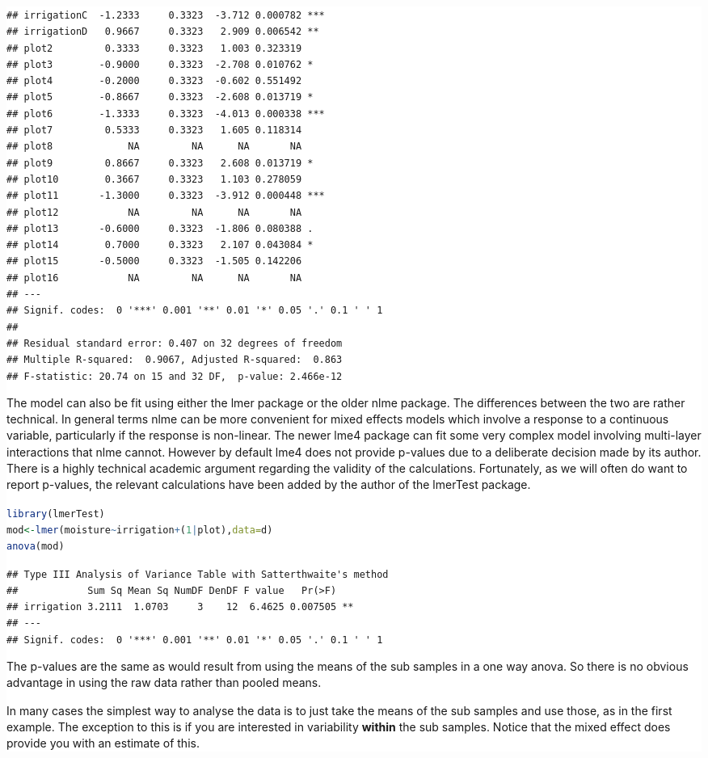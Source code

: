 ```
## irrigationC  -1.2333     0.3323  -3.712 0.000782 ***
## irrigationD   0.9667     0.3323   2.909 0.006542 ** 
## plot2         0.3333     0.3323   1.003 0.323319    
## plot3        -0.9000     0.3323  -2.708 0.010762 *  
## plot4        -0.2000     0.3323  -0.602 0.551492    
## plot5        -0.8667     0.3323  -2.608 0.013719 *  
## plot6        -1.3333     0.3323  -4.013 0.000338 ***
## plot7         0.5333     0.3323   1.605 0.118314    
## plot8             NA         NA      NA       NA    
## plot9         0.8667     0.3323   2.608 0.013719 *  
## plot10        0.3667     0.3323   1.103 0.278059    
## plot11       -1.3000     0.3323  -3.912 0.000448 ***
## plot12            NA         NA      NA       NA    
## plot13       -0.6000     0.3323  -1.806 0.080388 .  
## plot14        0.7000     0.3323   2.107 0.043084 *  
## plot15       -0.5000     0.3323  -1.505 0.142206    
## plot16            NA         NA      NA       NA    
## ---
## Signif. codes:  0 '***' 0.001 '**' 0.01 '*' 0.05 '.' 0.1 ' ' 1
## 
## Residual standard error: 0.407 on 32 degrees of freedom
## Multiple R-squared:  0.9067,	Adjusted R-squared:  0.863 
## F-statistic: 20.74 on 15 and 32 DF,  p-value: 2.466e-12
```

The model can also be fit using either the lmer package or the older nlme package.  The differences between the two are rather technical. In general terms nlme can be more convenient for mixed effects models which involve a response to a continuous variable, particularly if the response is non-linear. The newer lme4 package can fit some very complex model involving multi-layer interactions that nlme cannot. However by default lme4 does not provide p-values due to a deliberate decision made by its author. There is a highly technical academic argument regarding the validity of the calculations. Fortunately, as we will often do want to report p-values, the relevant calculations have been added by the author of the lmerTest package. 



```r
library(lmerTest)
mod<-lmer(moisture~irrigation+(1|plot),data=d)
anova(mod)
```

```
## Type III Analysis of Variance Table with Satterthwaite's method
##            Sum Sq Mean Sq NumDF DenDF F value   Pr(>F)   
## irrigation 3.2111  1.0703     3    12  6.4625 0.007505 **
## ---
## Signif. codes:  0 '***' 0.001 '**' 0.01 '*' 0.05 '.' 0.1 ' ' 1
```

The p-values are the same as would result from using the means of the sub samples in a one way anova. So there is no obvious advantage in using the raw data rather than pooled means.

In many cases the simplest way to analyse the data is to just take the means of the sub samples and use those, as in the first example. The exception to this is if you are interested in variability **within** the sub samples. Notice that the mixed effect does provide you with an estimate of this.
